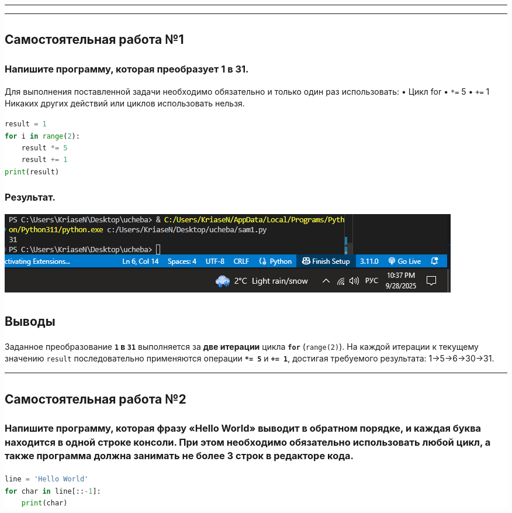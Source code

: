 ----------

----------

## Самостоятельная работа №1

### Напишите программу, которая преобразует 1 в 31.

Для выполнения поставленной задачи необходимо обязательно и только один раз использовать: • Цикл for • `*=` 5 • `+=` 1 Никаких других действий или циклов использовать нельзя.


```Python
result = 1
for i in range(2):
    result *= 5
    result += 1
print(result)
```

### Результат.
![Меню](pic/pic11.png)

## Выводы

Заданное преобразование **`1` в `31`** выполняется за **две итерации** цикла **`for`** (`range(2)`). На каждой итерации к текущему значению `result` последовательно применяются операции **`*= 5`** и **`+= 1`**, достигая требуемого результата: 1→5→6→30→31.

----------

## Самостоятельная работа №2

### Напишите программу, которая фразу «Hello World» выводит в обратном порядке, и каждая буква находится в одной строке консоли. При этом необходимо обязательно использовать любой цикл, а также программа должна занимать не более 3 строк в редакторе кода.

```Python
line = 'Hello World'
for char in line[::-1]:
    print(char)
```
